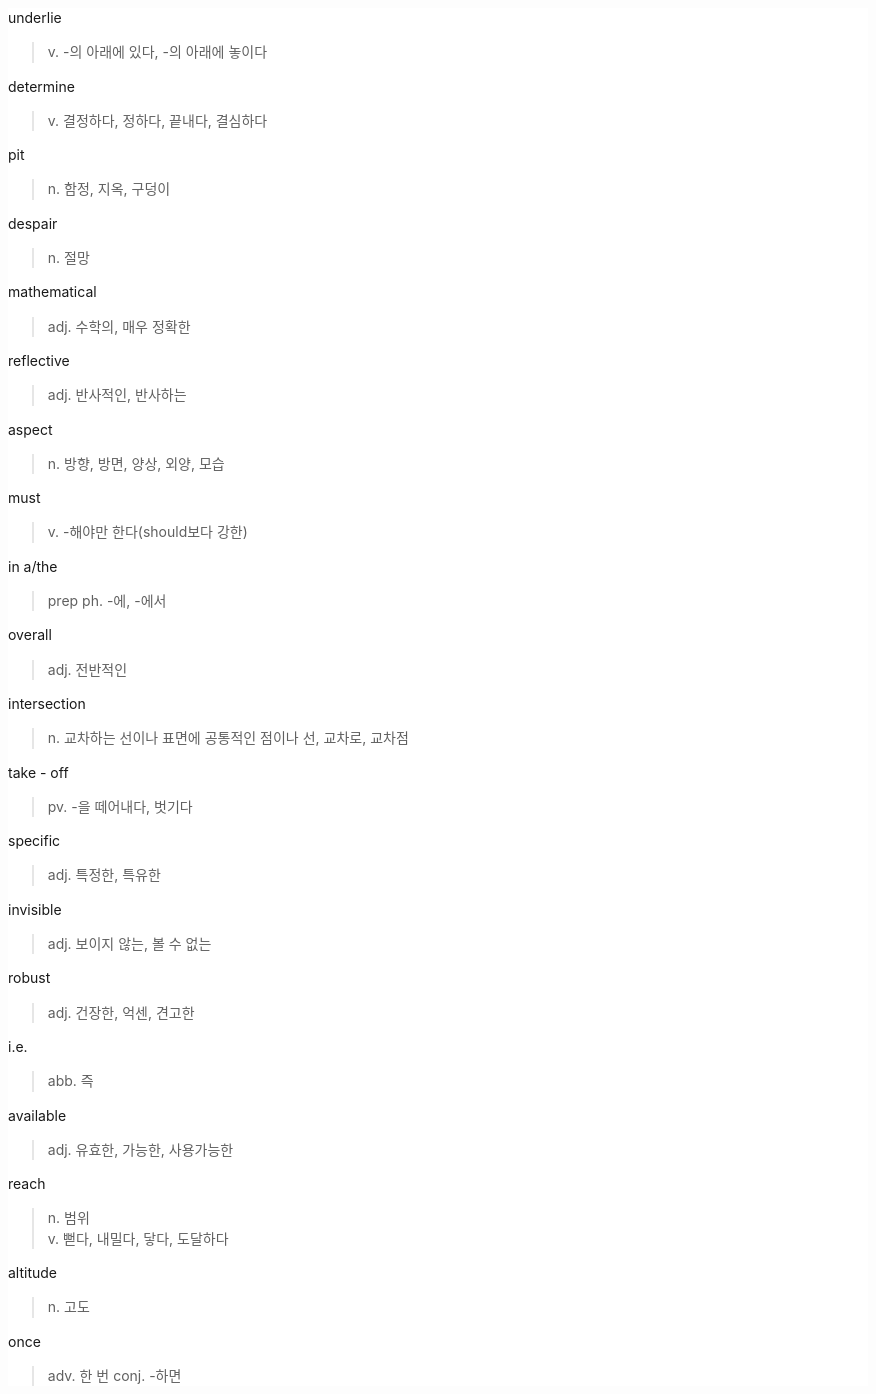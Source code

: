 underlie
> v. -의 아래에 있다, -의 아래에 놓이다

determine
> v. 결정하다, 정하다, 끝내다, 결심하다

pit
> n. 함정, 지옥, 구덩이

despair
> n. 절망

mathematical
> adj. 수학의, 매우 정확한

reflective
> adj. 반사적인, 반사하는

aspect
> n. 방향, 방면, 양상, 외양, 모습

must
> v. -해야만 한다(should보다 강한)

in a/the
> prep ph. -에, -에서

overall
> adj. 전반적인

intersection
> n. 교차하는 선이나 표면에 공통적인 점이나 선, 교차로, 교차점

take - off
> pv. -을 떼어내다, 벗기다

specific
> adj. 특정한, 특유한

invisible
> adj. 보이지 않는, 볼 수 없는

robust
> adj. 건장한, 억센, 견고한

i.e.
> abb. 즉

available
> adj. 유효한, 가능한, 사용가능한

reach
> n. 범위   
> v. 뻗다, 내밀다, 닿다, 도달하다

altitude
> n. 고도

once
> adv. 한 번
> conj. -하면
